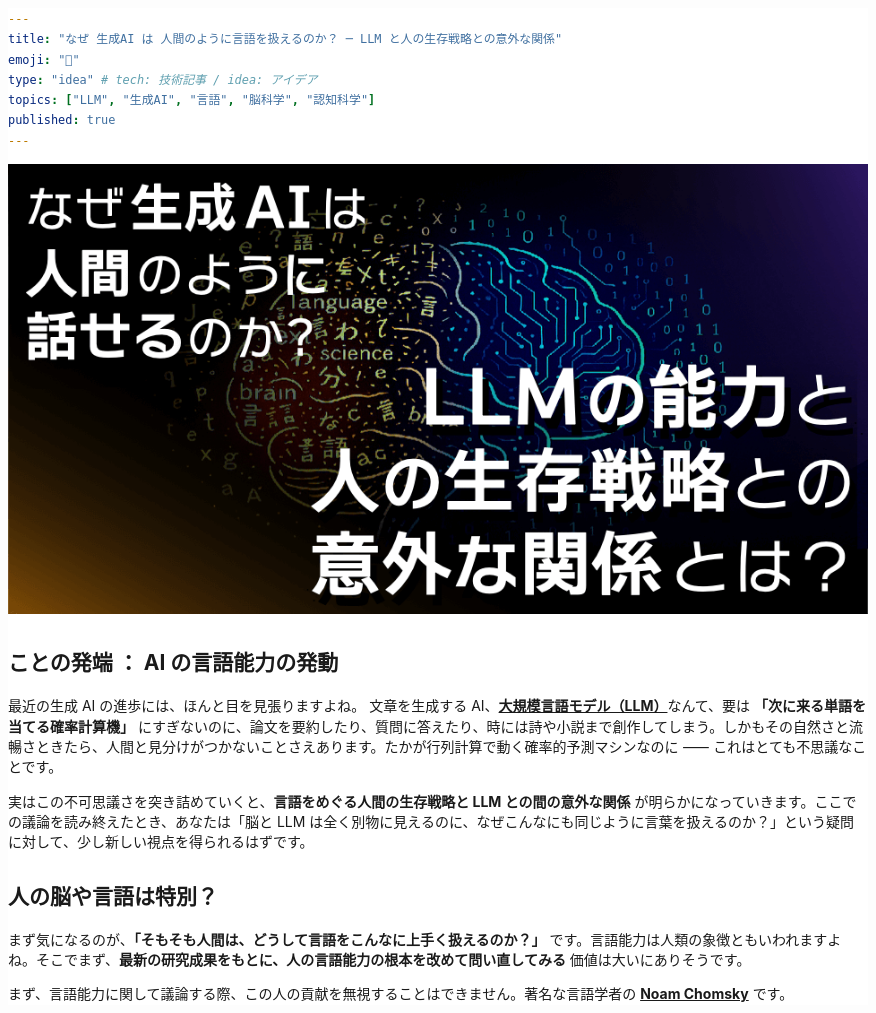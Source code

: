 ```yaml
---
title: "なぜ 生成AI は 人間のように言語を扱えるのか？ ─ LLM と人の生存戦略との意外な関係"
emoji: "🧠"
type: "idea" # tech: 技術記事 / idea: アイデア
topics: ["LLM", "生成AI", "言語", "脳科学", "認知科学"]
published: true
---
```


![robot-langchain-tools](/images/llm-and-brain/llm-and-brain.png)

## ことの発端 ： AI の言語能力の発動

最近の生成 AI の進歩には、ほんと目を見張りますよね。
文章を生成する AI、[**大規模言語モデル（LLM）**](https://ja.wikipedia.org/wiki/%E5%A4%A7%E8%A6%8F%E6%A8%A1%E8%A8%80%E8%AA%9E%E3%83%A2%E3%83%87%E3%83%AB)なんて、要は **「次に来る単語を当てる確率計算機」** にすぎないのに、論文を要約したり、質問に答えたり、時には詩や小説まで創作してしまう。しかもその自然さと流暢さときたら、人間と見分けがつかないことさえあります。たかが行列計算で動く確率的予測マシンなのに ⸺ これはとても不思議なことです。

実はこの不可思議さを突き詰めていくと、**言語をめぐる人間の生存戦略と LLM との間の意外な関係**  が明らかになっていきます。ここでの議論を読み終えたとき、あなたは「脳と LLM は全く別物に見えるのに、なぜこんなにも同じように言葉を扱えるのか？」という疑問に対して、少し新しい視点を得られるはずです。

## 人の脳や言語は特別？

まず気になるのが、**「そもそも人間は、どうして言語をこんなに上手く扱えるのか？」** です。言語能力は人類の象徴ともいわれますよね。そこでまず、**最新の研究成果をもとに、人の言語能力の根本を改めて問い直してみる** 価値は大いにありそうです。

まず、言語能力に関して議論する際、この人の貢献を無視することはできません。著名な言語学者の [**Noam Chomsky**](https://ja.wikipedia.org/wiki/%E3%83%8E%E3%83%BC%E3%83%A0%E3%83%BB%E3%83%81%E3%83%A7%E3%83%A0%E3%82%B9%E3%82%AD%E3%83%BC) です。
